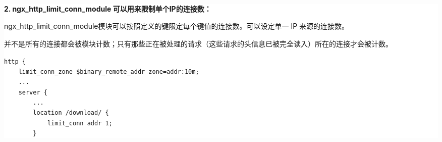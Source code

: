 **2. ngx_http_limit_conn_module 可以用来限制单个IP的连接数：**

ngx_http_limit_conn_module模块可以按照定义的键限定每个键值的连接数。可以设定单一 IP 来源的连接数。

并不是所有的连接都会被模块计数；只有那些正在被处理的请求（这些请求的头信息已被完全读入）所在的连接才会被计数。

```xml
http {
    limit_conn_zone $binary_remote_addr zone=addr:10m;
    ...
    server {
        ...
        location /download/ {
            limit_conn addr 1;
        }
```